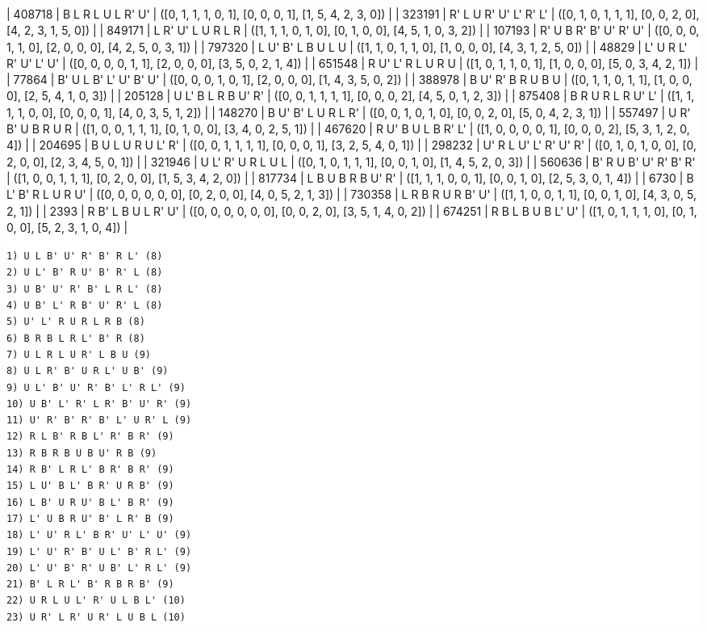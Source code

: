 | 408718 | B L R L U L R' U' | ([0, 1, 1, 1, 0, 1], [0, 0, 0, 1], [1, 5, 4, 2, 3, 0]) |
| 323191 | R' L U R' U' L' R' L' | ([0, 1, 0, 1, 1, 1], [0, 0, 2, 0], [4, 2, 3, 1, 5, 0]) |
| 849171 | L R' U' L U R L R | ([1, 1, 1, 0, 1, 0], [0, 1, 0, 0], [4, 5, 1, 0, 3, 2]) |
| 107193 | R' U B R' B' U' R' U' | ([0, 0, 0, 1, 1, 0], [2, 0, 0, 0], [4, 2, 5, 0, 3, 1]) |
| 797320 | L U' B' L B U L U | ([1, 1, 0, 1, 1, 0], [1, 0, 0, 0], [4, 3, 1, 2, 5, 0]) |
| 48829 | L' U R L' R' U' L' U' | ([0, 0, 0, 0, 1, 1], [2, 0, 0, 0], [3, 5, 0, 2, 1, 4]) |
| 651548 | R U' L' R L U R U | ([1, 0, 1, 1, 0, 1], [1, 0, 0, 0], [5, 0, 3, 4, 2, 1]) |
| 77864 | B' U L B' L' U' B' U' | ([0, 0, 0, 1, 0, 1], [2, 0, 0, 0], [1, 4, 3, 5, 0, 2]) |
| 388978 | B U' R' B R U B U | ([0, 1, 1, 0, 1, 1], [1, 0, 0, 0], [2, 5, 4, 1, 0, 3]) |
| 205128 | U L' B L R B U' R' | ([0, 0, 1, 1, 1, 1], [0, 0, 0, 2], [4, 5, 0, 1, 2, 3]) |
| 875408 | B R U R L R U' L' | ([1, 1, 1, 1, 0, 0], [0, 0, 0, 1], [4, 0, 3, 5, 1, 2]) |
| 148270 | B U' B' L U R L R' | ([0, 0, 1, 0, 1, 0], [0, 0, 2, 0], [5, 0, 4, 2, 3, 1]) |
| 557497 | U R' B' U B R U R | ([1, 0, 0, 1, 1, 1], [0, 1, 0, 0], [3, 4, 0, 2, 5, 1]) |
| 467620 | R U' B U L B R' L' | ([1, 0, 0, 0, 0, 1], [0, 0, 0, 2], [5, 3, 1, 2, 0, 4]) |
| 204695 | B U L U R U L' R' | ([0, 0, 1, 1, 1, 1], [0, 0, 0, 1], [3, 2, 5, 4, 0, 1]) |
| 298232 | U' R L U' L' R' U' R' | ([0, 1, 0, 1, 0, 0], [0, 2, 0, 0], [2, 3, 4, 5, 0, 1]) |
| 321946 | U L' R' U R L U L | ([0, 1, 0, 1, 1, 1], [0, 0, 1, 0], [1, 4, 5, 2, 0, 3]) |
| 560636 | B' R U B' U' R' B' R' | ([1, 0, 0, 1, 1, 1], [0, 2, 0, 0], [1, 5, 3, 4, 2, 0]) |
| 817734 | L B U B R B U' R' | ([1, 1, 1, 0, 0, 1], [0, 0, 1, 0], [2, 5, 3, 0, 1, 4]) |
| 6730 | B L' B' R L U R U' | ([0, 0, 0, 0, 0, 0], [0, 2, 0, 0], [4, 0, 5, 2, 1, 3]) |
| 730358 | L R B R U R B' U' | ([1, 1, 0, 0, 1, 1], [0, 0, 1, 0], [4, 3, 0, 5, 2, 1]) |
| 2393 | R B' L B U L R' U' | ([0, 0, 0, 0, 0, 0], [0, 0, 2, 0], [3, 5, 1, 4, 0, 2]) |
| 674251 | R B L B U B L' U' | ([1, 0, 1, 1, 1, 0], [0, 1, 0, 0], [5, 2, 3, 1, 0, 4]) |


```
1) U L B' U' R' B' R L' (8)
2) U L' B' R U' B' R' L (8)
3) U B' U' R' B' L R L' (8)
4) U B' L' R B' U' R' L (8)
5) U' L' R U R L R B (8)
6) B R B L R L' B' R (8)
7) U L R L U R' L B U (9)
8) U L R' B' U R L' U B' (9)
9) U L' B' U' R' B' L' R L' (9)
10) U B' L' R' L R' B' U' R' (9)
11) U' R' B' R' B' L' U R' L (9)
12) R L B' R B L' R' B R' (9)
13) R B R B U B U' R B (9)
14) R B' L R L' B R' B R' (9)
15) L U' B L' B R' U R B' (9)
16) L B' U R U' B L' B R' (9)
17) L' U B R U' B' L R' B (9)
18) L' U' R L' B R' U' L' U' (9)
19) L' U' R' B' U L' B' R L' (9)
20) L' U' B' R' U B' L' R L' (9)
21) B' L R L' B' R B R B' (9)
22) U R L U L' R' U L B L' (10)
23) U R' L R' U R' L U B L (10)
```